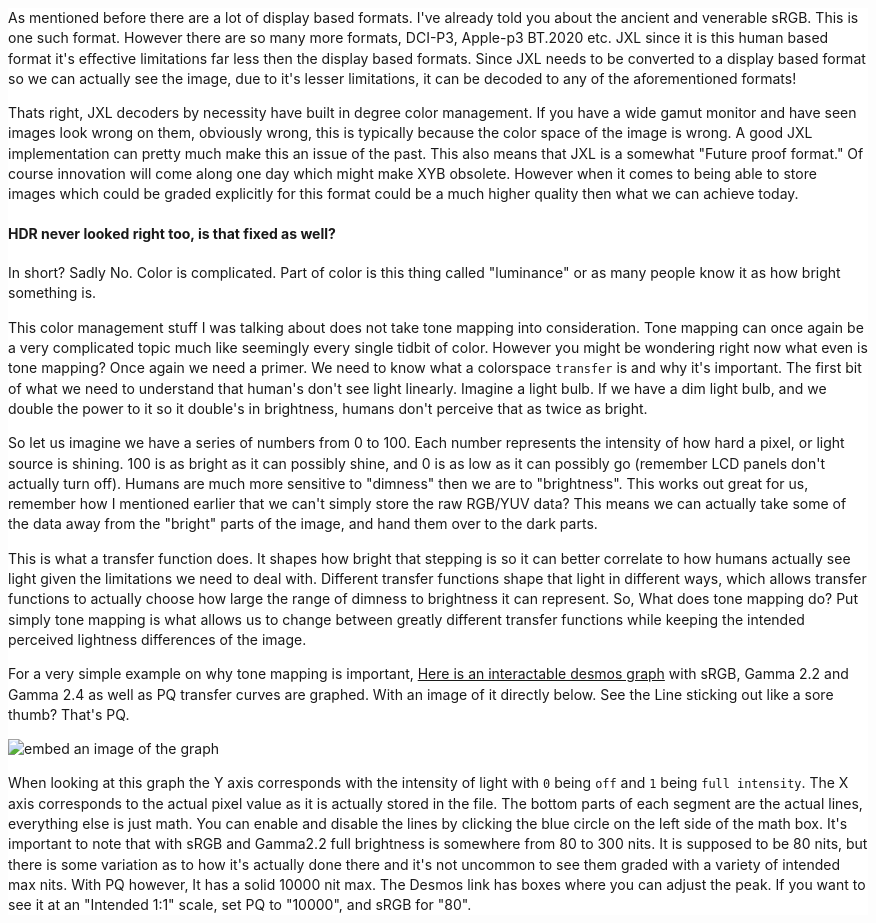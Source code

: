 As mentioned before there are a lot of display based formats. I've already told you about the ancient and venerable sRGB. This is one such format. However there are so many more formats, DCI-P3, Apple-p3 BT.2020 etc. JXL since it is this human based format it's effective limitations far less then the display based formats. Since JXL needs to be converted to a display based format so we can actually see the image, due to it's lesser limitations, it can be decoded to any of the aforementioned formats!

Thats right, JXL decoders by necessity have built in degree color management. If you have a wide gamut monitor and have seen images look wrong on them, obviously wrong, this is typically because the color space of the image is wrong. A good JXL implementation can pretty much make this an issue of the past. This also means that JXL is a somewhat "Future proof format." Of course innovation will come along one day which might make XYB obsolete. However when it comes to being able to store images which could be graded explicitly for this format could be a much higher quality then what we can achieve today.

#### HDR never looked right too, is that fixed as well?

In short? Sadly No. Color is complicated. Part of color is this thing called "luminance" or as many people know it as how bright something is.

This color management stuff I was talking about does not take tone mapping into consideration. Tone mapping can once again be a very complicated topic much like seemingly every single tidbit of color. However you might be wondering right now what even is tone mapping? Once again we need a primer. We need to know what a colorspace `transfer` is and why it's important. The first bit of what we need to understand that human's don't see light linearly. Imagine a light bulb. If we have a dim light bulb, and we double the power to it so it double's in brightness, humans don't perceive that as twice as bright. 

So let us imagine we have a series of numbers from 0 to 100. Each number represents the intensity of how hard a pixel, or light source is shining. 100 is as bright as it can possibly shine, and 0 is as low as it can possibly go (remember LCD panels don't actually turn off). Humans are much more sensitive to "dimness" then we are to "brightness". This works out great for us, remember how I mentioned earlier that we can't simply store the raw RGB/YUV data? This means we can actually take some of the data away from the "bright" parts of the image, and hand them over to the dark parts. 

This is what a transfer function does. It shapes how bright that stepping is so it can better correlate to how humans actually see light given the limitations we need to deal with. Different transfer functions shape that light in different ways, which allows transfer functions to actually choose how large the range of dimness to brightness it can represent. So, What does tone mapping do? Put simply tone mapping is what allows us to change between greatly different transfer functions while keeping the intended perceived lightness differences of the image.

For a very simple example on why tone mapping is important, [Here is an interactable desmos graph](https://www.desmos.com/calculator/hfybgg2wfc) with sRGB, Gamma 2.2 and Gamma 2.4 as well as PQ transfer curves are graphed. With an image of it directly below. See the Line sticking out like a sore thumb? That's PQ.

![embed an image of the graph](https://files.catbox.moe/1k5q5e.png)

When looking at this graph the Y axis corresponds with the intensity of light with `0` being `off` and `1` being `full intensity`. The X axis corresponds to the actual pixel value as it is actually stored in the file. The bottom parts of each segment are the actual lines, everything else is just math. You can enable and disable the lines by clicking the blue circle on the left side of the math box. It's important to note that with sRGB and Gamma2.2 full brightness is somewhere from 80 to 300 nits. It is supposed to be 80 nits, but there is some variation as to how it's actually done there and it's not uncommon to see them graded with a variety of intended max nits. With PQ however, It has a solid 10000 nit max. The Desmos link has boxes where you can adjust the peak. If you want to see it at an "Intended 1:1" scale, set PQ to "10000", and sRGB for "80". 
